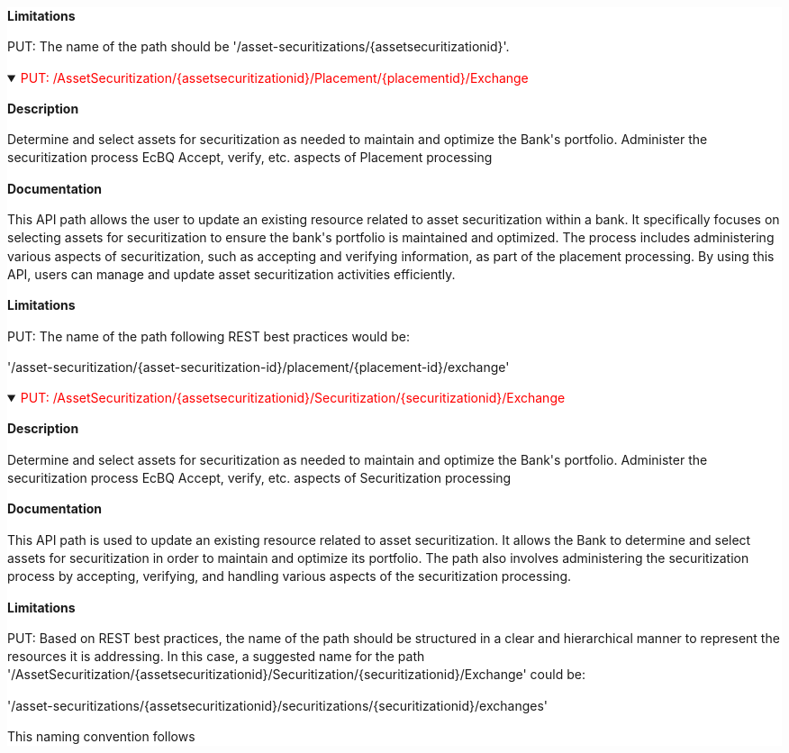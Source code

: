   **Limitations**

  PUT: The name of the path should be '/asset-securitizations/{assetsecuritizationid}'.

</details>

<details open>
  <summary><span style='color:red;'>PUT: /AssetSecuritization/{assetsecuritizationid}/Placement/{placementid}/Exchange</span></summary>

  **Description**

  Determine and select assets for securitization as needed to maintain and optimize the Bank's portfolio. Administer the securitization process EcBQ Accept, verify, etc. aspects of Placement processing

  **Documentation**

  This API path allows the user to update an existing resource related to asset securitization within a bank. It specifically focuses on selecting assets for securitization to ensure the bank's portfolio is maintained and optimized. The process includes administering various aspects of securitization, such as accepting and verifying information, as part of the placement processing. By using this API, users can manage and update asset securitization activities efficiently.

  **Limitations**

  PUT: The name of the path following REST best practices would be:

'/asset-securitization/{asset-securitization-id}/placement/{placement-id}/exchange'

</details>

<details open>
  <summary><span style='color:red;'>PUT: /AssetSecuritization/{assetsecuritizationid}/Securitization/{securitizationid}/Exchange</span></summary>

  **Description**

  Determine and select assets for securitization as needed to maintain and optimize the Bank's portfolio. Administer the securitization process EcBQ Accept, verify, etc. aspects of Securitization processing

  **Documentation**

  This API path is used to update an existing resource related to asset securitization. It allows the Bank to determine and select assets for securitization in order to maintain and optimize its portfolio. The path also involves administering the securitization process by accepting, verifying, and handling various aspects of the securitization processing.

  **Limitations**

  PUT: Based on REST best practices, the name of the path should be structured in a clear and hierarchical manner to represent the resources it is addressing. In this case, a suggested name for the path '/AssetSecuritization/{assetsecuritizationid}/Securitization/{securitizationid}/Exchange' could be:

'/asset-securitizations/{assetsecuritizationid}/securitizations/{securitizationid}/exchanges'

This naming convention follows

</details>
